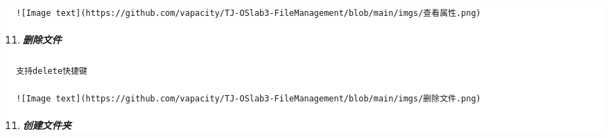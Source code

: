       ![Image text](https://github.com/vapacity/TJ-OSlab3-FileManagement/blob/main/imgs/查看属性.png)

   11. ##### 删除文件

      支持delete快捷键

      ![Image text](https://github.com/vapacity/TJ-OSlab3-FileManagement/blob/main/imgs/删除文件.png)

   11. ##### 创建文件夹
